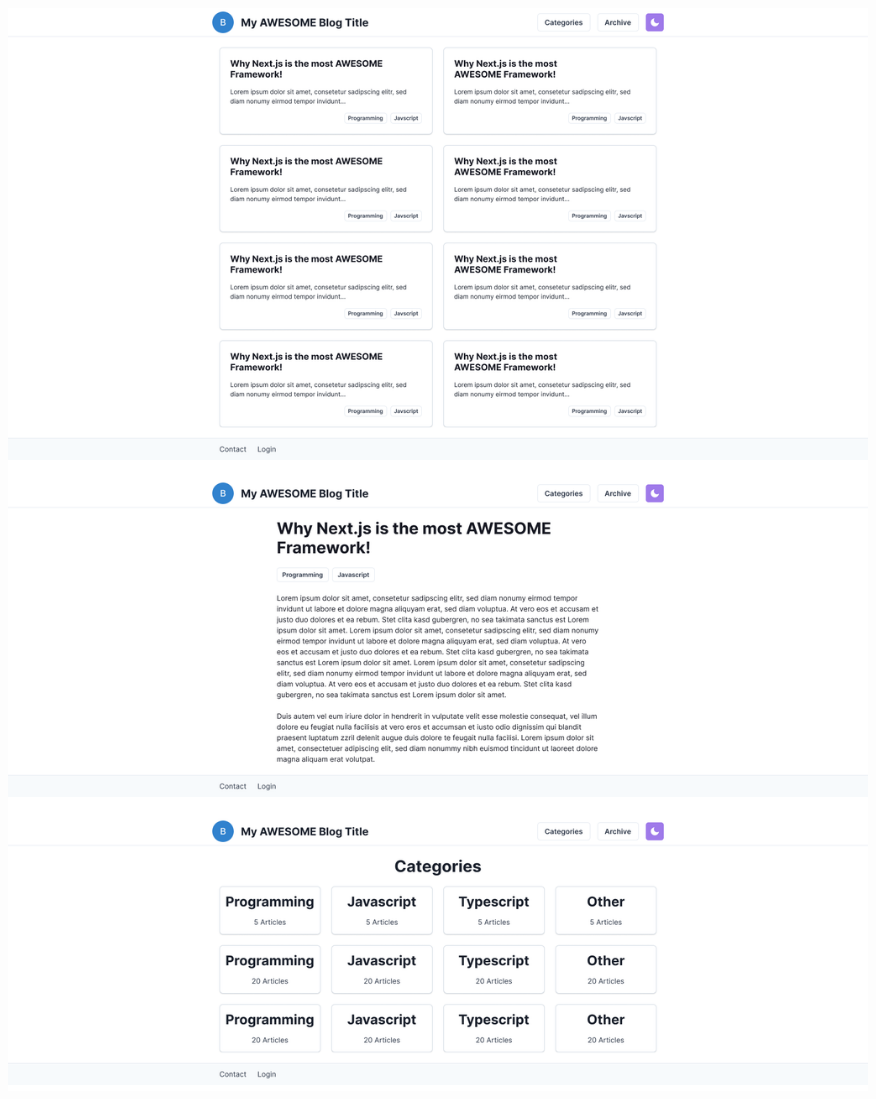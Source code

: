 ![Besucher Startseite](../assets/pages/visitor/startpage.png)

![Artikel](../assets/pages/visitor/article.png)

![Kategorien Liste](../assets/pages/visitor/categories.png)
